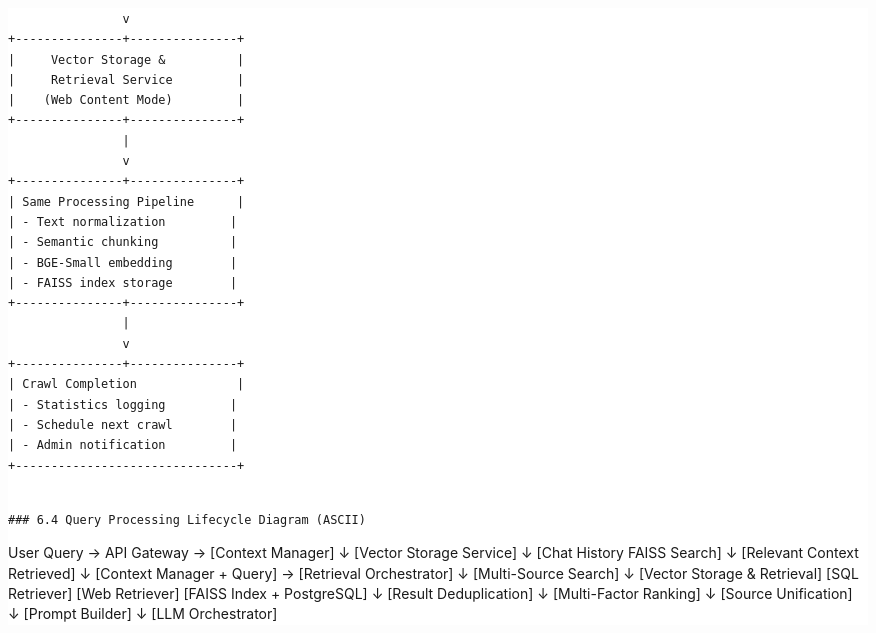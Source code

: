                     v
    +---------------+---------------+
    |     Vector Storage &          |
    |     Retrieval Service         |
    |    (Web Content Mode)         |
    +---------------+---------------+
                    |
                    v
    +---------------+---------------+
    | Same Processing Pipeline      |
    | - Text normalization         |
    | - Semantic chunking          |
    | - BGE-Small embedding        |
    | - FAISS index storage        |
    +---------------+---------------+
                    |
                    v
    +---------------+---------------+
    | Crawl Completion              |
    | - Statistics logging         |
    | - Schedule next crawl        |
    | - Admin notification         |
    +-------------------------------+
```

### 6.4 Query Processing Lifecycle Diagram (ASCII)

```
User Query → API Gateway → [Context Manager]
                            ↓
                    [Vector Storage Service]
                            ↓
                    [Chat History FAISS Search]
                            ↓
                    [Relevant Context Retrieved]
                            ↓
                    [Context Manager + Query] → [Retrieval Orchestrator]
                                                        ↓
                                                [Multi-Source Search]
                                                        ↓
                                                [Vector Storage & Retrieval] 
                                                [SQL Retriever] 
                                                [Web Retriever] 
                                                [FAISS Index + PostgreSQL]
                                                        ↓
                                                [Result Deduplication]
                                                        ↓
                                                [Multi-Factor Ranking]
                                                        ↓
                                                [Source Unification]
                                                        ↓
                                                [Prompt Builder] 
                                                        ↓
                                                [LLM Orchestrator] 